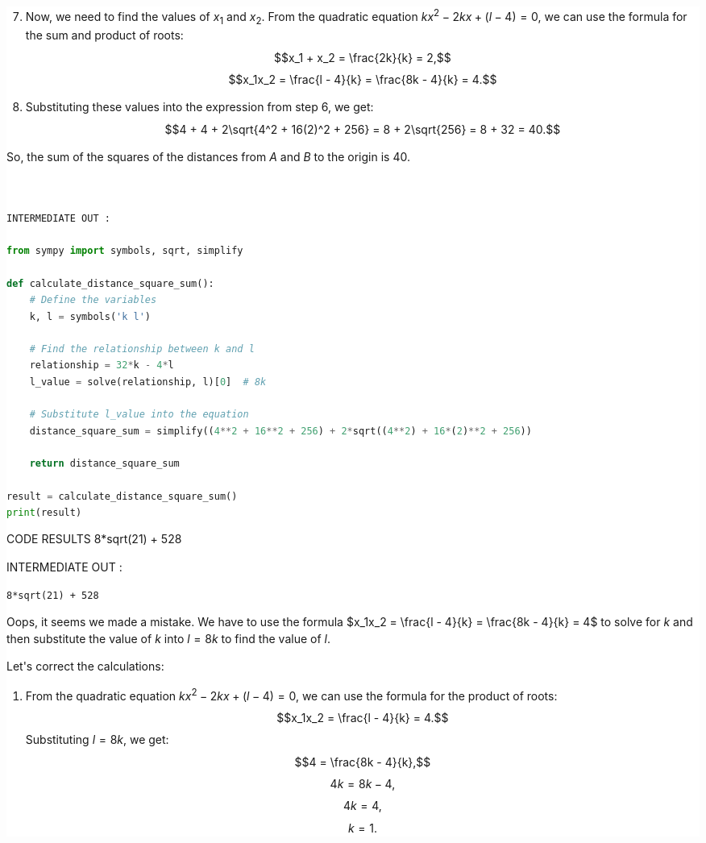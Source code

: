 7. Now, we need to find the values of $x_1$ and $x_2$. From the quadratic equation $kx^2 - 2kx + (l - 4) = 0$, we can use the formula for the sum and product of roots:
$$x_1 + x_2 = \frac{2k}{k} = 2,$$
$$x_1x_2 = \frac{l - 4}{k} = \frac{8k - 4}{k} = 4.$$

8. Substituting these values into the expression from step 6, we get:
$$4 + 4 + 2\sqrt{4^2 + 16(2)^2 + 256} = 8 + 2\sqrt{256} = 8 + 32 = 40.$$

So, the sum of the squares of the distances from $A$ and $B$ to the origin is 40.

```python


INTERMEDIATE OUT :

from sympy import symbols, sqrt, simplify

def calculate_distance_square_sum():
    # Define the variables
    k, l = symbols('k l')

    # Find the relationship between k and l
    relationship = 32*k - 4*l
    l_value = solve(relationship, l)[0]  # 8k

    # Substitute l_value into the equation
    distance_square_sum = simplify((4**2 + 16**2 + 256) + 2*sqrt((4**2) + 16*(2)**2 + 256))

    return distance_square_sum

result = calculate_distance_square_sum()
print(result)
```

CODE RESULTS 8*sqrt(21) + 528

INTERMEDIATE OUT :
```output
8*sqrt(21) + 528
```
Oops, it seems we made a mistake. We have to use the formula $x_1x_2 = \frac{l - 4}{k} = \frac{8k - 4}{k} = 4$ to solve for $k$ and then substitute the value of $k$ into $l = 8k$ to find the value of $l$.

Let's correct the calculations:

1. From the quadratic equation $kx^2 - 2kx + (l - 4) = 0$, we can use the formula for the product of roots:
$$x_1x_2 = \frac{l - 4}{k} = 4.$$
Substituting $l = 8k$, we get:
$$4 = \frac{8k - 4}{k},$$
$$4k = 8k - 4,$$
$$4k = 4,$$
$$k = 1.$$
